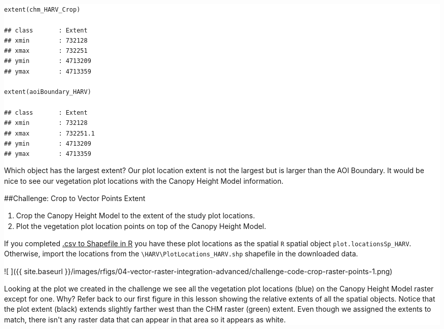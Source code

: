     extent(chm_HARV_Crop)

    ## class       : Extent 
    ## xmin        : 732128 
    ## xmax        : 732251 
    ## ymin        : 4713209 
    ## ymax        : 4713359

    extent(aoiBoundary_HARV)

    ## class       : Extent 
    ## xmin        : 732128 
    ## xmax        : 732251.1 
    ## ymin        : 4713209 
    ## ymax        : 4713359

Which object has the largest extent?  Our plot location extent is not the 
largest but is larger than the AOI Boundary.  It would be nice to see our
vegetation plot locations with the Canopy Height Model information.  

<div id="challenge" markdown="1">
##Challenge: Crop to Vector Points Extent

1. Crop the Canopy Height Model to the extent of the study plot locations. 
2. Plot the vegetation plot location points on top of the Canopy Height Model. 

If you completed
[.csv to Shapefile in R]({{site.baseurl}}/R/csv-to-shapefile-in-R/)
you have these plot locations as the spatial `R` spatial object
`plot.locationsSp_HARV`. Otherwise, import the locations from the
`\HARV\PlotLocations_HARV.shp` shapefile in the downloaded data. 

</div>

![ ]({{ site.baseurl }}/images/rfigs/04-vector-raster-integration-advanced/challenge-code-crop-raster-points-1.png) 

Looking at the plot we created in the challenge we see all the vegetation plot
locations (blue) on the Canopy Height Model raster except for one.  Why? Refer
back to our first figure in this lesson showing the relative extents of all the 
spatial objects.  Notice that the plot extent (black) extends slightly farther 
west than the CHM raster (green) extent.  Even though we assigned the extents 
to match, there isn't any raster data that can appear in that area so it appears
as white.  
